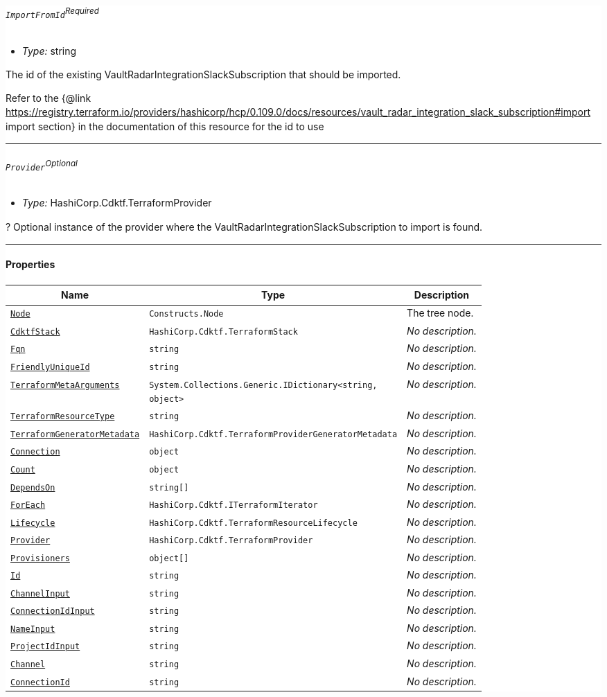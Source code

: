 ###### `ImportFromId`<sup>Required</sup> <a name="ImportFromId" id="@cdktf/provider-hcp.vaultRadarIntegrationSlackSubscription.VaultRadarIntegrationSlackSubscription.generateConfigForImport.parameter.importFromId"></a>

- *Type:* string

The id of the existing VaultRadarIntegrationSlackSubscription that should be imported.

Refer to the {@link https://registry.terraform.io/providers/hashicorp/hcp/0.109.0/docs/resources/vault_radar_integration_slack_subscription#import import section} in the documentation of this resource for the id to use

---

###### `Provider`<sup>Optional</sup> <a name="Provider" id="@cdktf/provider-hcp.vaultRadarIntegrationSlackSubscription.VaultRadarIntegrationSlackSubscription.generateConfigForImport.parameter.provider"></a>

- *Type:* HashiCorp.Cdktf.TerraformProvider

? Optional instance of the provider where the VaultRadarIntegrationSlackSubscription to import is found.

---

#### Properties <a name="Properties" id="Properties"></a>

| **Name** | **Type** | **Description** |
| --- | --- | --- |
| <code><a href="#@cdktf/provider-hcp.vaultRadarIntegrationSlackSubscription.VaultRadarIntegrationSlackSubscription.property.node">Node</a></code> | <code>Constructs.Node</code> | The tree node. |
| <code><a href="#@cdktf/provider-hcp.vaultRadarIntegrationSlackSubscription.VaultRadarIntegrationSlackSubscription.property.cdktfStack">CdktfStack</a></code> | <code>HashiCorp.Cdktf.TerraformStack</code> | *No description.* |
| <code><a href="#@cdktf/provider-hcp.vaultRadarIntegrationSlackSubscription.VaultRadarIntegrationSlackSubscription.property.fqn">Fqn</a></code> | <code>string</code> | *No description.* |
| <code><a href="#@cdktf/provider-hcp.vaultRadarIntegrationSlackSubscription.VaultRadarIntegrationSlackSubscription.property.friendlyUniqueId">FriendlyUniqueId</a></code> | <code>string</code> | *No description.* |
| <code><a href="#@cdktf/provider-hcp.vaultRadarIntegrationSlackSubscription.VaultRadarIntegrationSlackSubscription.property.terraformMetaArguments">TerraformMetaArguments</a></code> | <code>System.Collections.Generic.IDictionary<string, object></code> | *No description.* |
| <code><a href="#@cdktf/provider-hcp.vaultRadarIntegrationSlackSubscription.VaultRadarIntegrationSlackSubscription.property.terraformResourceType">TerraformResourceType</a></code> | <code>string</code> | *No description.* |
| <code><a href="#@cdktf/provider-hcp.vaultRadarIntegrationSlackSubscription.VaultRadarIntegrationSlackSubscription.property.terraformGeneratorMetadata">TerraformGeneratorMetadata</a></code> | <code>HashiCorp.Cdktf.TerraformProviderGeneratorMetadata</code> | *No description.* |
| <code><a href="#@cdktf/provider-hcp.vaultRadarIntegrationSlackSubscription.VaultRadarIntegrationSlackSubscription.property.connection">Connection</a></code> | <code>object</code> | *No description.* |
| <code><a href="#@cdktf/provider-hcp.vaultRadarIntegrationSlackSubscription.VaultRadarIntegrationSlackSubscription.property.count">Count</a></code> | <code>object</code> | *No description.* |
| <code><a href="#@cdktf/provider-hcp.vaultRadarIntegrationSlackSubscription.VaultRadarIntegrationSlackSubscription.property.dependsOn">DependsOn</a></code> | <code>string[]</code> | *No description.* |
| <code><a href="#@cdktf/provider-hcp.vaultRadarIntegrationSlackSubscription.VaultRadarIntegrationSlackSubscription.property.forEach">ForEach</a></code> | <code>HashiCorp.Cdktf.ITerraformIterator</code> | *No description.* |
| <code><a href="#@cdktf/provider-hcp.vaultRadarIntegrationSlackSubscription.VaultRadarIntegrationSlackSubscription.property.lifecycle">Lifecycle</a></code> | <code>HashiCorp.Cdktf.TerraformResourceLifecycle</code> | *No description.* |
| <code><a href="#@cdktf/provider-hcp.vaultRadarIntegrationSlackSubscription.VaultRadarIntegrationSlackSubscription.property.provider">Provider</a></code> | <code>HashiCorp.Cdktf.TerraformProvider</code> | *No description.* |
| <code><a href="#@cdktf/provider-hcp.vaultRadarIntegrationSlackSubscription.VaultRadarIntegrationSlackSubscription.property.provisioners">Provisioners</a></code> | <code>object[]</code> | *No description.* |
| <code><a href="#@cdktf/provider-hcp.vaultRadarIntegrationSlackSubscription.VaultRadarIntegrationSlackSubscription.property.id">Id</a></code> | <code>string</code> | *No description.* |
| <code><a href="#@cdktf/provider-hcp.vaultRadarIntegrationSlackSubscription.VaultRadarIntegrationSlackSubscription.property.channelInput">ChannelInput</a></code> | <code>string</code> | *No description.* |
| <code><a href="#@cdktf/provider-hcp.vaultRadarIntegrationSlackSubscription.VaultRadarIntegrationSlackSubscription.property.connectionIdInput">ConnectionIdInput</a></code> | <code>string</code> | *No description.* |
| <code><a href="#@cdktf/provider-hcp.vaultRadarIntegrationSlackSubscription.VaultRadarIntegrationSlackSubscription.property.nameInput">NameInput</a></code> | <code>string</code> | *No description.* |
| <code><a href="#@cdktf/provider-hcp.vaultRadarIntegrationSlackSubscription.VaultRadarIntegrationSlackSubscription.property.projectIdInput">ProjectIdInput</a></code> | <code>string</code> | *No description.* |
| <code><a href="#@cdktf/provider-hcp.vaultRadarIntegrationSlackSubscription.VaultRadarIntegrationSlackSubscription.property.channel">Channel</a></code> | <code>string</code> | *No description.* |
| <code><a href="#@cdktf/provider-hcp.vaultRadarIntegrationSlackSubscription.VaultRadarIntegrationSlackSubscription.property.connectionId">ConnectionId</a></code> | <code>string</code> | *No description.* |